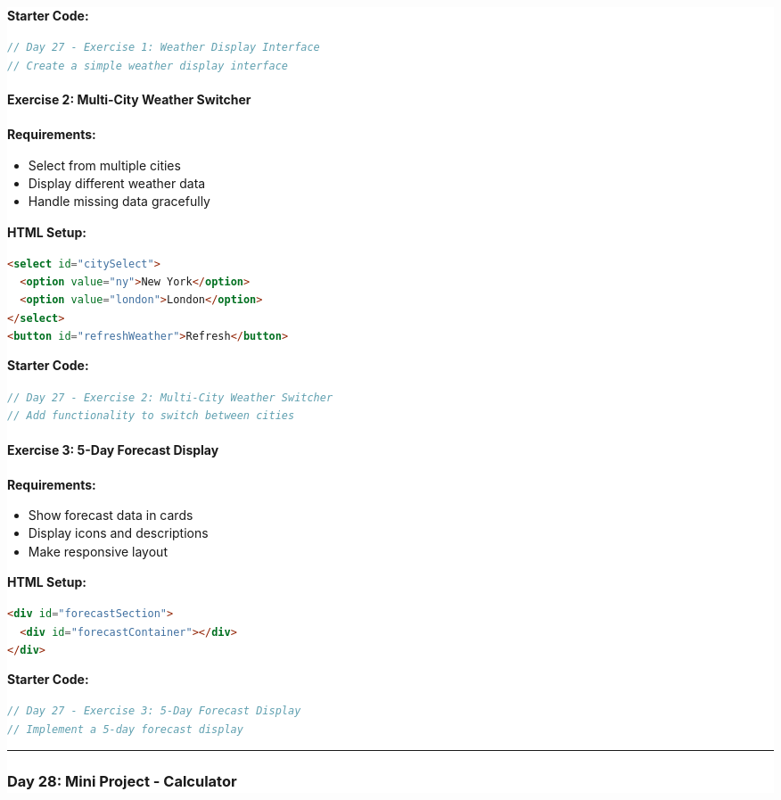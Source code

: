 **Starter Code:**

```javascript
// Day 27 - Exercise 1: Weather Display Interface
// Create a simple weather display interface
```

#### Exercise 2: Multi-City Weather Switcher

**Requirements:**

- Select from multiple cities
- Display different weather data
- Handle missing data gracefully

**HTML Setup:**

```html
<select id="citySelect">
  <option value="ny">New York</option>
  <option value="london">London</option>
</select>
<button id="refreshWeather">Refresh</button>
```

**Starter Code:**

```javascript
// Day 27 - Exercise 2: Multi-City Weather Switcher
// Add functionality to switch between cities
```

#### Exercise 3: 5-Day Forecast Display

**Requirements:**

- Show forecast data in cards
- Display icons and descriptions
- Make responsive layout

**HTML Setup:**

```html
<div id="forecastSection">
  <div id="forecastContainer"></div>
</div>
```

**Starter Code:**

```javascript
// Day 27 - Exercise 3: 5-Day Forecast Display
// Implement a 5-day forecast display
```

---

### Day 28: Mini Project - Calculator
